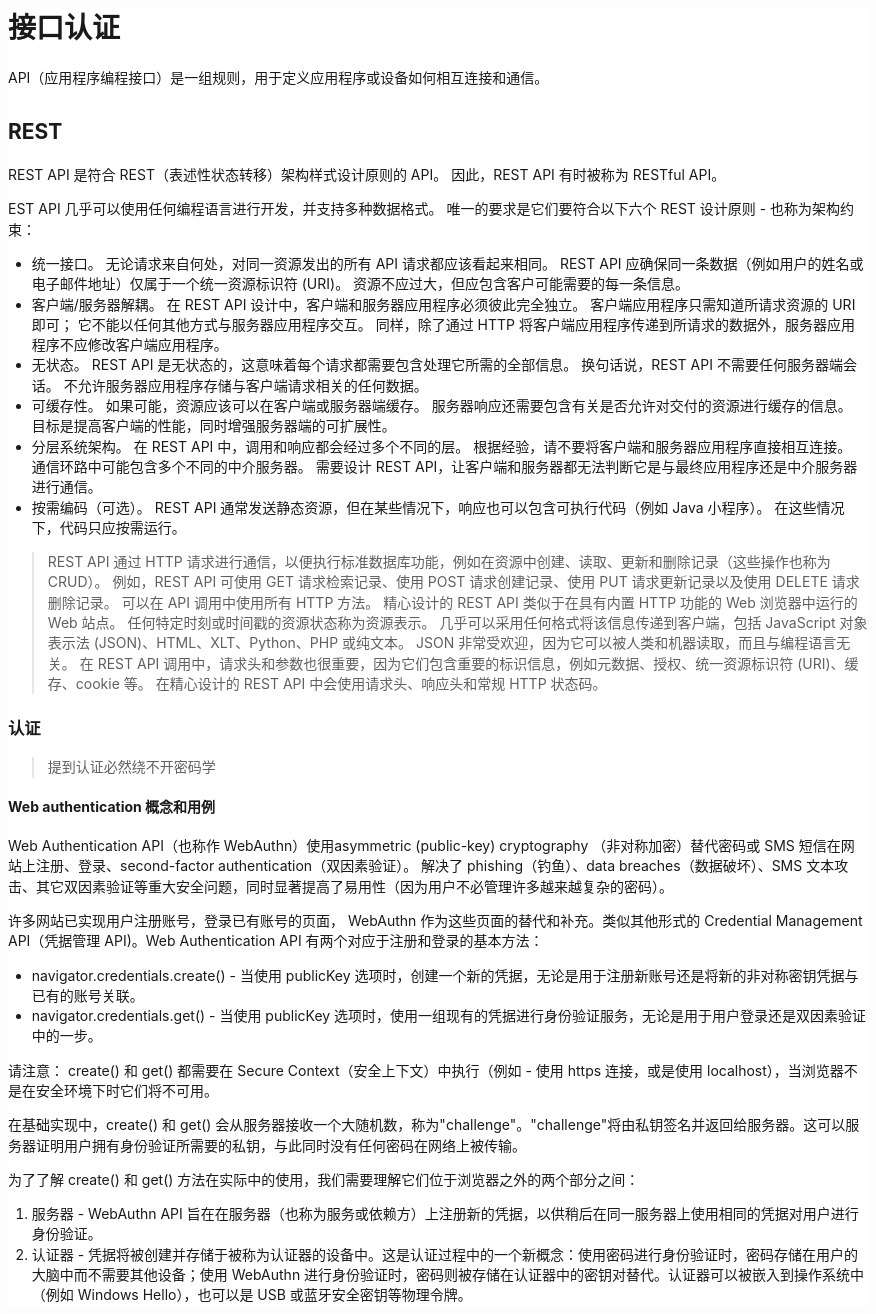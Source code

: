 
# 接口认证

API（应用程序编程接口）是一组规则，用于定义应用程序或设备如何相互连接和通信。

## REST

REST API 是符合 REST（表述性状态转移）架构样式设计原则的 API。 因此，REST API 有时被称为 RESTful API。

EST API 几乎可以使用任何编程语言进行开发，并支持多种数据格式。 唯一的要求是它们要符合以下六个 REST 设计原则 - 也称为架构约束：

- 统一接口。 无论请求来自何处，对同一资源发出的所有 API 请求都应该看起来相同。 REST API 应确保同一条数据（例如用户的姓名或电子邮件地址）仅属于一个统一资源标识符 (URI)。 资源不应过大，但应包含客户可能需要的每一条信息。
- 客户端/服务器解耦。 在 REST API 设计中，客户端和服务器应用程序必须彼此完全独立。 客户端应用程序只需知道所请求资源的 URI 即可； 它不能以任何其他方式与服务器应用程序交互。 同样，除了通过 HTTP 将客户端应用程序传递到所请求的数据外，服务器应用程序不应修改客户端应用程序。
- 无状态。 REST API 是无状态的，这意味着每个请求都需要包含处理它所需的全部信息。 换句话说，REST API 不需要任何服务器端会话。 不允许服务器应用程序存储与客户端请求相关的任何数据。
- 可缓存性。 如果可能，资源应该可以在客户端或服务器端缓存。 服务器响应还需要包含有关是否允许对交付的资源进行缓存的信息。 目标是提高客户端的性能，同时增强服务器端的可扩展性。
- 分层系统架构。 在 REST API 中，调用和响应都会经过多个不同的层。 根据经验，请不要将客户端和服务器应用程序直接相互连接。 通信环路中可能包含多个不同的中介服务器。 需要设计 REST API，让客户端和服务器都无法判断它是与最终应用程序还是中介服务器进行通信。
- 按需编码（可选）。 REST API 通常发送静态资源，但在某些情况下，响应也可以包含可执行代码（例如 Java 小程序）。 在这些情况下，代码只应按需运行。

> REST API 通过 HTTP 请求进行通信，以便执行标准数据库功能，例如在资源中创建、读取、更新和删除记录（这些操作也称为 CRUD）。 例如，REST API 可使用 GET 请求检索记录、使用 POST 请求创建记录、使用 PUT 请求更新记录以及使用 DELETE 请求删除记录。 可以在 API 调用中使用所有 HTTP 方法。 精心设计的 REST API 类似于在具有内置 HTTP 功能的 Web 浏览器中运行的 Web 站点。
> 任何特定时刻或时间戳的资源状态称为资源表示。 几乎可以采用任何格式将该信息传递到客户端，包括 JavaScript 对象表示法 (JSON)、HTML、XLT、Python、PHP 或纯文本。 JSON 非常受欢迎，因为它可以被人类和机器读取，而且与编程语言无关。
> 在 REST API 调用中，请求头和参数也很重要，因为它们包含重要的标识信息，例如元数据、授权、统一资源标识符 (URI)、缓存、cookie 等。 在精心设计的 REST API 中会使用请求头、响应头和常规 HTTP 状态码。

### 认证

> 提到认证必然绕不开密码学

#### Web authentication 概念和用例

Web Authentication API（也称作 WebAuthn）使用asymmetric (public-key) cryptography （非对称加密）替代密码或 SMS 短信在网站上注册、登录、second-factor authentication（双因素验证）。 解决了 phishing（钓鱼）、data breaches（数据破坏）、SMS 文本攻击、其它双因素验证等重大安全问题，同时显著提高了易用性（因为用户不必管理许多越来越复杂的密码）。

许多网站已实现用户注册账号，登录已有账号的页面， WebAuthn 作为这些页面的替代和补充。类似其他形式的 Credential Management API（凭据管理 API)。Web Authentication API 有两个对应于注册和登录的基本方法：

- navigator.credentials.create() - 当使用 publicKey 选项时，创建一个新的凭据，无论是用于注册新账号还是将新的非对称密钥凭据与已有的账号关联。
- navigator.credentials.get() - 当使用 publicKey 选项时，使用一组现有的凭据进行身份验证服务，无论是用于用户登录还是双因素验证中的一步。

请注意： create() 和 get() 都需要在 Secure Context（安全上下文）中执行（例如 - 使用 https 连接，或是使用 localhost），当浏览器不是在安全环境下时它们将不可用。

在基础实现中，create() 和 get() 会从服务器接收一个大随机数，称为"challenge"。"challenge"将由私钥签名并返回给服务器。这可以服务器证明用户拥有身份验证所需要的私钥，与此同时没有任何密码在网络上被传输。

为了了解 create() 和 get() 方法在实际中的使用，我们需要理解它们位于浏览器之外的两个部分之间：

1. 服务器 - WebAuthn API 旨在在服务器（也称为服务或依赖方）上注册新的凭据，以供稍后在同一服务器上使用相同的凭据对用户进行身份验证。
2. 认证器 - 凭据将被创建并存储于被称为认证器的设备中。这是认证过程中的一个新概念：使用密码进行身份验证时，密码存储在用户的大脑中而不需要其他设备；使用 WebAuthn 进行身份验证时，密码则被存储在认证器中的密钥对替代。认证器可以被嵌入到操作系统中（例如 Windows Hello），也可以是 USB 或蓝牙安全密钥等物理令牌。
